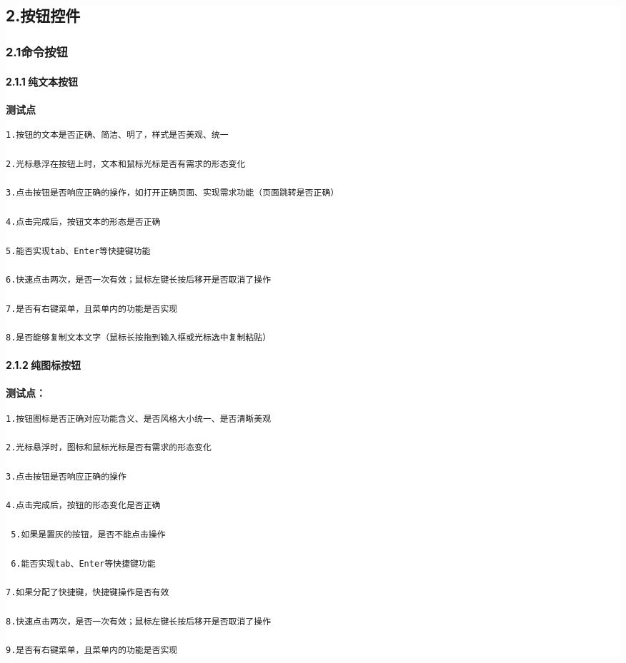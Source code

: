 

## 2.按钮控件    

### 2.1命令按钮

#### 2.1.1 纯文本按钮

**测试点**

```
1.按钮的文本是否正确、简洁、明了，样式是否美观、统一

2.光标悬浮在按钮上时，文本和鼠标光标是否有需求的形态变化

3.点击按钮是否响应正确的操作，如打开正确页面、实现需求功能（页面跳转是否正确）

4.点击完成后，按钮文本的形态是否正确

5.能否实现tab、Enter等快捷键功能

6.快速点击两次，是否一次有效；鼠标左键长按后移开是否取消了操作

7.是否有右键菜单，且菜单内的功能是否实现

8.是否能够复制文本文字（鼠标长按拖到输入框或光标选中复制粘贴）

```

#### 2.1.2 纯图标按钮

**测试点：**

```
1.按钮图标是否正确对应功能含义、是否风格大小统一、是否清晰美观

2.光标悬浮时，图标和鼠标光标是否有需求的形态变化

3.点击按钮是否响应正确的操作

4.点击完成后，按钮的形态变化是否正确

 5.如果是置灰的按钮，是否不能点击操作
 
 6.能否实现tab、Enter等快捷键功能
 
7.如果分配了快捷键，快捷键操作是否有效
      
8.快速点击两次，是否一次有效；鼠标左键长按后移开是否取消了操作
      
9.是否有右键菜单，且菜单内的功能是否实现

```
